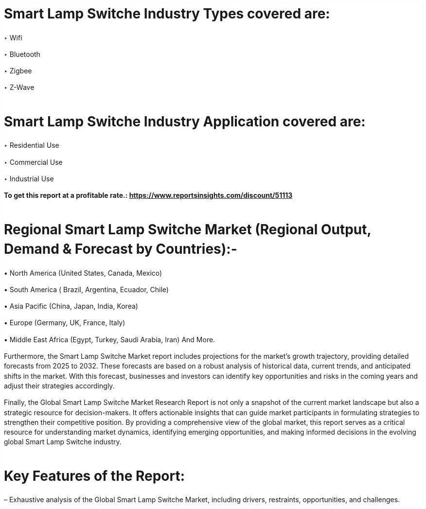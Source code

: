 # <strong>Smart Lamp Switche Industry Types covered are:</strong>

‣ Wifi

‣ Bluetooth

‣ Zigbee

‣ Z-Wave

# <strong>Smart Lamp Switche Industry Application covered are:</strong>

‣ Residential Use

‣ Commercial Use

‣ Industrial Use

<strong>To get this report at a profitable rate.: <a href=https://www.reportsinsights.com/discount/51113>https://www.reportsinsights.com/discount/51113</a></strong>

# <strong>Regional Smart Lamp Switche Market (Regional Output, Demand &amp; Forecast by Countries):-</strong>

• North America (United States, Canada, Mexico)

• South America ( Brazil, Argentina, Ecuador, Chile)

• Asia Pacific (China, Japan, India, Korea)

• Europe (Germany, UK, France, Italy)

• Middle East Africa (Egypt, Turkey, Saudi Arabia, Iran) And More.

Furthermore, the Smart Lamp Switche Market report includes projections for the market’s growth trajectory, providing detailed forecasts from 2025 to 2032. These forecasts are based on a robust analysis of historical data, current trends, and anticipated shifts in the market. With this forecast, businesses and investors can identify key opportunities and risks in the coming years and adjust their strategies accordingly.

Finally, the Global Smart Lamp Switche Market Research Report is not only a snapshot of the current market landscape but also a strategic resource for decision-makers. It offers actionable insights that can guide market participants in formulating strategies to strengthen their competitive position. By providing a comprehensive view of the global market, this report serves as a critical resource for understanding market dynamics, identifying emerging opportunities, and making informed decisions in the evolving global Smart Lamp Switche industry.

# <strong>Key Features of the Report:</strong>

– Exhaustive analysis of the Global Smart Lamp Switche Market, including drivers, restraints, opportunities, and challenges.
